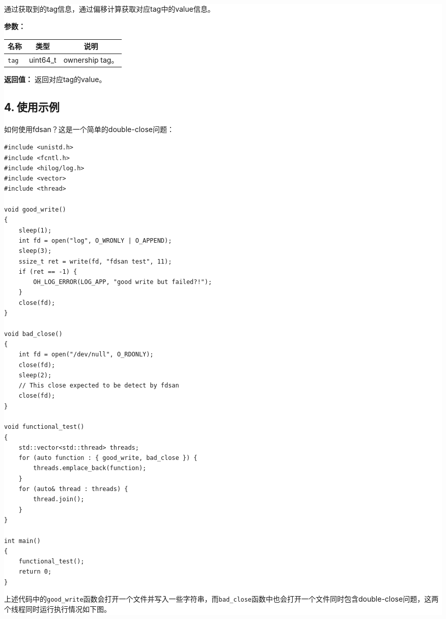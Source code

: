 通过获取到的tag信息，通过偏移计算获取对应tag中的value信息。

**参数：**

| 名称                       | 类型               | 说明                                                         |
| -------------------------- | ------------------------------------------------------------ | ------------------------------------------------------------ |
| `tag` | uint64_t | ownership tag。     |

**返回值：** 返回对应tag的value。

## 4. 使用示例

如何使用fdsan？这是一个简单的double-close问题：

```
#include <unistd.h>
#include <fcntl.h>
#include <hilog/log.h>
#include <vector>
#include <thread>

void good_write()
{
    sleep(1);
    int fd = open("log", O_WRONLY | O_APPEND);
    sleep(3);
    ssize_t ret = write(fd, "fdsan test", 11);
    if (ret == -1) {
        OH_LOG_ERROR(LOG_APP, "good write but failed?!");
    }
    close(fd);
}

void bad_close()
{
    int fd = open("/dev/null", O_RDONLY);
    close(fd);
    sleep(2);
    // This close expected to be detect by fdsan
    close(fd);
}

void functional_test()
{
    std::vector<std::thread> threads;
    for (auto function : { good_write, bad_close }) {
        threads.emplace_back(function);
    }
    for (auto& thread : threads) {
        thread.join();
    }
}

int main()
{
    functional_test();
    return 0;
}
```
上述代码中的`good_write`函数会打开一个文件并写入一些字符串，而`bad_close`函数中也会打开一个文件同时包含double-close问题，这两个线程同时运行执行情况如下图。
